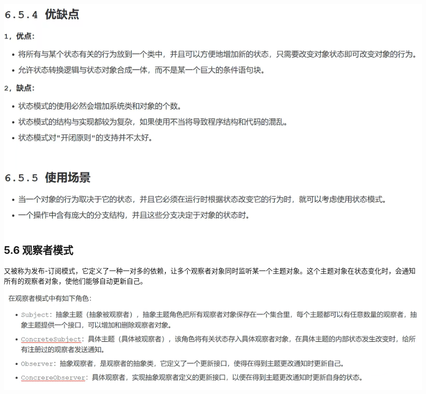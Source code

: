 ![image-20230408102243462](DesignPatterns.assets/image-20230408102243462.png)

## 5.6 观察者模式

  又被称为发布-订阅模式，它定义了一种一对多的依赖，让多个观察者对象同时监听某一个主题对象。这个主题对象在状态变化时，会通知所有的观察者对象，使他们能够自动更新自己。

![image-20230408102512059](DesignPatterns.assets/image-20230408102512059.png)
